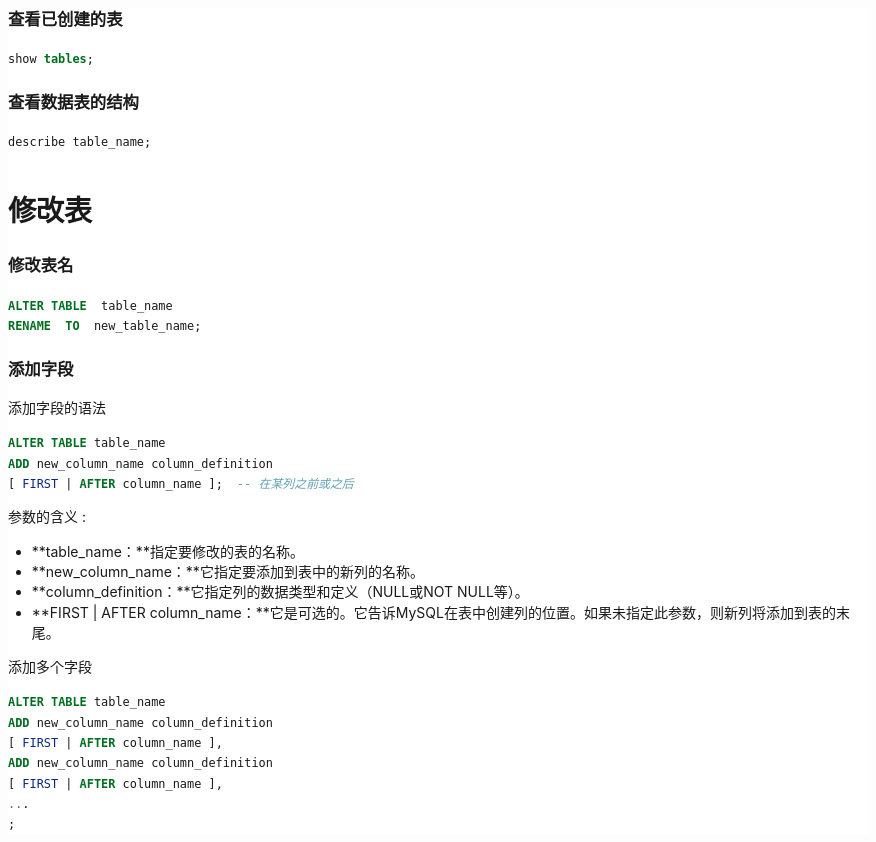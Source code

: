 

### 查看已创建的表


```sql
show tables;
```



### 查看数据表的结构


```sql
describe table_name;
```


# 修改表


### 修改表名


```sql
ALTER TABLE  table_name
RENAME  TO  new_table_name;
```


### 添加字段


添加字段的语法


```sql
ALTER TABLE table_name
ADD new_column_name column_definition
[ FIRST | AFTER column_name ];  -- 在某列之前或之后
```


参数的含义 :


- **table_name：**指定要修改的表的名称。
- **new_column_name：**它指定要添加到表中的新列的名称。
- **column_definition：**它指定列的数据类型和定义（NULL或NOT NULL等）。
- **FIRST | AFTER column_name：**它是可选的。它告诉MySQL在表中创建列的位置。如果未指定此参数，则新列将添加到表的末尾。



添加多个字段


```sql
ALTER TABLE table_name
ADD new_column_name column_definition
[ FIRST | AFTER column_name ],
ADD new_column_name column_definition
[ FIRST | AFTER column_name ],
...
;
```
